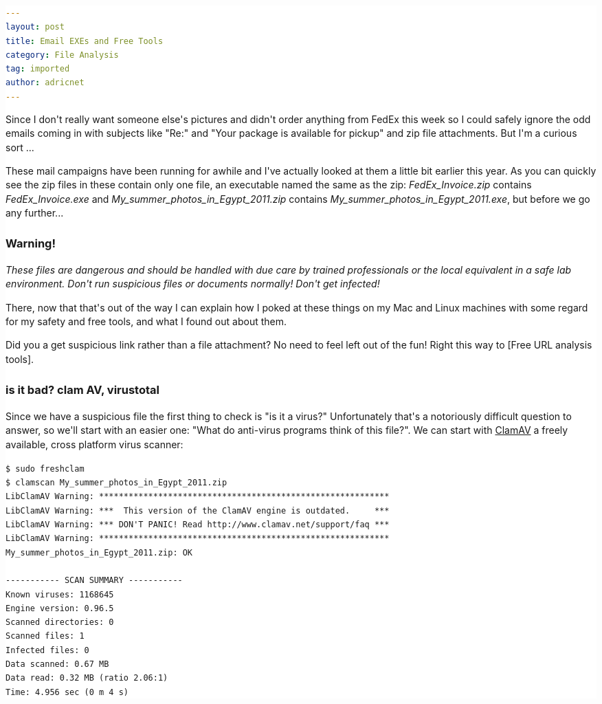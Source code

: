 ```yaml
---
layout: post
title: Email EXEs and Free Tools
category: File Analysis
tag: imported
author: adricnet
---
```


Since I don't really want someone else's pictures and didn't order anything from FedEx this week so I could safely ignore the odd emails coming in with subjects like "Re:" and "Your package is available for pickup" and zip file attachments. But I'm a curious sort ...

These mail campaigns have been running for awhile and I've actually looked at them a little bit earlier this year. As you can quickly see the zip files in these contain only one file, an executable named the same as the zip: <em>FedEx_Invoice.zip</em> contains <em>FedEx_Invoice.exe</em> and <em>My_summer_photos_in_Egypt_2011.zip</em> contains <em>My_summer_photos_in_Egypt_2011.exe</em>, but before we go any further...

<h3>Warning!</h3>
<em>These files are dangerous and should be handled with due care by trained professionals or the local equivalent in a safe lab environment. Don't run suspicious files or documents normally! Don't get infected!</em>

There, now that that's out of the way I can explain how I poked at these things on my Mac and Linux machines with some regard for my safety and free tools, and what I found out about them.

Did you a get suspicious link rather than a file attachment? No need to feel left out of the fun! Right this way to [Free URL analysis tools].

<h3>is it bad? clam AV, virustotal</h3>

Since we have a suspicious file the first thing to check is "is it a virus?" Unfortunately that's a notoriously difficult question to answer, so we'll start with an easier one: "What do anti-virus programs think of this file?". We can start with [ClamAV](http://www.clamav.net/lang/en/) a freely available, cross platform virus scanner:

```
$ sudo freshclam
$ clamscan My_summer_photos_in_Egypt_2011.zip 
LibClamAV Warning: ***********************************************************
LibClamAV Warning: ***  This version of the ClamAV engine is outdated.     ***
LibClamAV Warning: *** DON'T PANIC! Read http://www.clamav.net/support/faq ***
LibClamAV Warning: ***********************************************************
My_summer_photos_in_Egypt_2011.zip: OK

----------- SCAN SUMMARY -----------
Known viruses: 1168645
Engine version: 0.96.5
Scanned directories: 0
Scanned files: 1
Infected files: 0
Data scanned: 0.67 MB
Data read: 0.32 MB (ratio 2.06:1)
Time: 4.956 sec (0 m 4 s)
```
